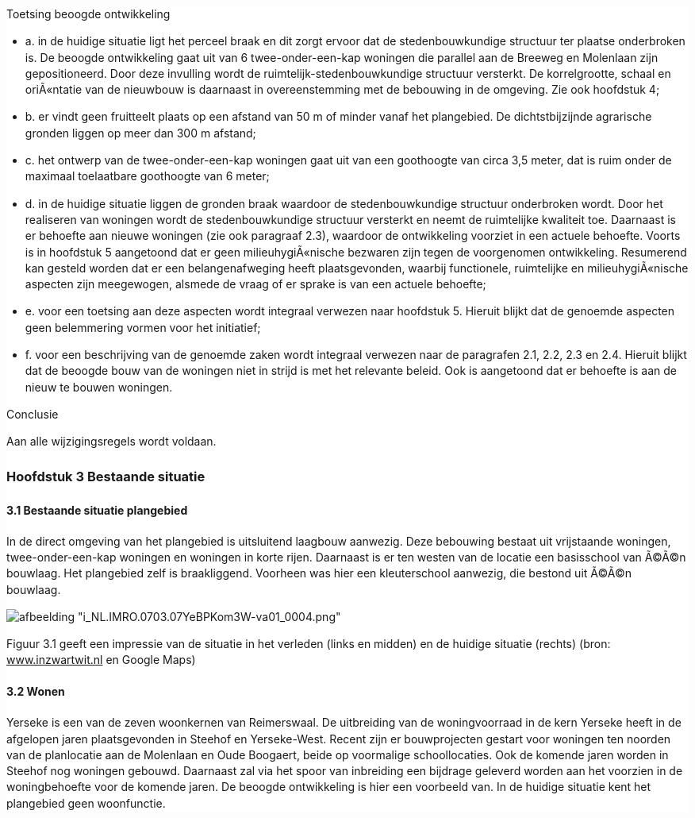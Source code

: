 Toetsing beoogde ontwikkeling

* a. in de huidige situatie ligt het perceel braak en dit zorgt ervoor dat de stedenbouwkundige structuur ter plaatse onderbroken is. De beoogde ontwikkeling gaat uit van 6 twee\-onder\-een\-kap woningen die parallel aan de Breeweg en Molenlaan zijn gepositioneerd. Door deze invulling wordt de ruimtelijk\-stedenbouwkundige structuur versterkt. De korrelgrootte, schaal en oriÃ«ntatie van de nieuwbouw is daarnaast in overeenstemming met de bebouwing in de omgeving. Zie ook hoofdstuk 4;

* b. er vindt geen fruitteelt plaats op een afstand van 50 m of minder vanaf het plangebied. De dichtstbijzijnde agrarische gronden liggen op meer dan 300 m afstand;

* c. het ontwerp van de twee\-onder\-een\-kap woningen gaat uit van een goothoogte van circa 3,5 meter, dat is ruim onder de maximaal toelaatbare goothoogte van 6 meter;

* d. in de huidige situatie liggen de gronden braak waardoor de stedenbouwkundige structuur onderbroken wordt. Door het realiseren van woningen wordt de stedenbouwkundige structuur versterkt en neemt de ruimtelijke kwaliteit toe. Daarnaast is er behoefte aan nieuwe woningen (zie ook paragraaf 2\.3), waardoor de ontwikkeling voorziet in een actuele behoefte. Voorts is in hoofdstuk 5 aangetoond dat er geen milieuhygiÃ«nische bezwaren zijn tegen de voorgenomen ontwikkeling. Resumerend kan gesteld worden dat er een belangenafweging heeft plaatsgevonden, waarbij functionele, ruimtelijke en milieuhygiÃ«nische aspecten zijn meegewogen, alsmede de vraag of er sprake is van een actuele behoefte;

* e. voor een toetsing aan deze aspecten wordt integraal verwezen naar hoofdstuk 5. Hieruit blijkt dat de genoemde aspecten geen belemmering vormen voor het initiatief;

* f. voor een beschrijving van de genoemde zaken wordt integraal verwezen naar de paragrafen 2\.1, 2\.2, 2\.3 en 2\.4. Hieruit blijkt dat de beoogde bouw van de woningen niet in strijd is met het relevante beleid. Ook is aangetoond dat er behoefte is aan de nieuw te bouwen woningen.

Conclusie

Aan alle wijzigingsregels wordt voldaan.

### Hoofdstuk 3 Bestaande situatie

#### 3\.1 Bestaande situatie plangebied

In de direct omgeving van het plangebied is uitsluitend laagbouw aanwezig. Deze bebouwing bestaat uit vrijstaande woningen, twee\-onder\-een\-kap woningen en woningen in korte rijen. Daarnaast is er ten westen van de locatie een basisschool van Ã©Ã©n bouwlaag. Het plangebied zelf is braakliggend. Voorheen was hier een kleuterschool aanwezig, die bestond uit Ã©Ã©n bouwlaag.

![afbeelding "i_NL.IMRO.0703.07YeBPKom3W-va01_0004.png"](i_NL.IMRO.0703.07YeBPKom3W-va01_0004.png)

Figuur 3\.1 geeft een impressie van de situatie in het verleden (links en midden) en de huidige situatie (rechts) (bron: www.inzwartwit.nl en Google Maps)

#### 3\.2 Wonen

Yerseke is een van de zeven woonkernen van Reimerswaal. De uitbreiding van de woningvoorraad in de kern Yerseke heeft in de afgelopen jaren plaatsgevonden in Steehof en Yerseke\-West. Recent zijn er bouwprojecten gestart voor woningen ten noorden van de planlocatie aan de Molenlaan en Oude Boogaert, beide op voormalige schoollocaties. Ook de komende jaren worden in Steehof nog woningen gebouwd. Daarnaast zal via het spoor van inbreiding een bijdrage geleverd worden aan het voorzien in de woningbehoefte voor de komende jaren. De beoogde ontwikkeling is hier een voorbeeld van. In de huidige situatie kent het plangebied geen woonfunctie.
